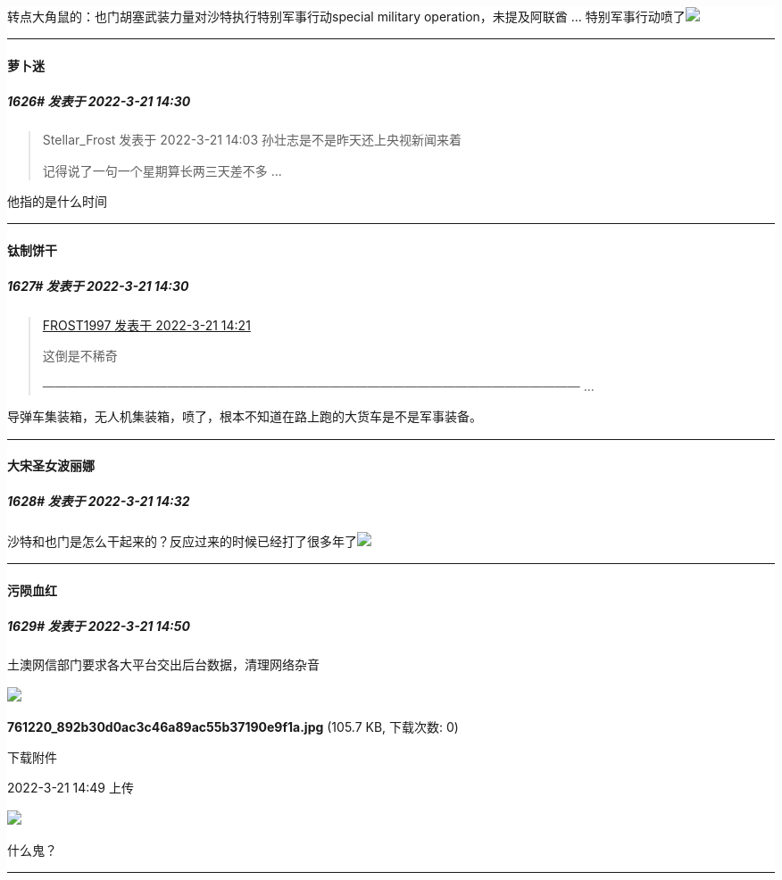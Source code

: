 转点大角鼠的：也门胡塞武装力量对沙特执行特别军事行动special military operation，未提及阿联酋 ...</blockquote>
特别军事行动喷了<img src="https://static.saraba1st.com/image/smiley/face2017/067.png" referrerpolicy="no-referrer">



*****

####  萝卜迷  
##### 1626#       发表于 2022-3-21 14:30

<blockquote>Stellar_Frost 发表于 2022-3-21 14:03
孙壮志是不是昨天还上央视新闻来着

记得说了一句一个星期算长两三天差不多 ...</blockquote>
他指的是什么时间

*****

####  钛制饼干  
##### 1627#       发表于 2022-3-21 14:30

<blockquote><a href="httphttps://bbs.saraba1st.com/2b/forum.php?mod=redirect&amp;goto=findpost&amp;pid=55128842&amp;ptid=2057974" target="_blank">FROST1997 发表于 2022-3-21 14:21</a>

这倒是不稀奇

——————————————————————————————————————————— ...</blockquote>
导弹车集装箱，无人机集装箱，喷了，根本不知道在路上跑的大货车是不是军事装备。

*****

####  大宋圣女波丽娜  
##### 1628#       发表于 2022-3-21 14:32

沙特和也门是怎么干起来的？反应过来的时候已经打了很多年了<img src="https://static.saraba1st.com/image/smiley/face2017/153.png" referrerpolicy="no-referrer">

*****

####  污陨血红  
##### 1629#       发表于 2022-3-21 14:50

土澳网信部门要求各大平台交出后台数据，清理网络杂音

<img src="https://img.saraba1st.com/forum/202203/21/144907nb7jsbjh4irrsqjg.jpg" referrerpolicy="no-referrer">

<strong>761220_892b30d0ac3c46a89ac55b37190e9f1a.jpg</strong> (105.7 KB, 下载次数: 0)

下载附件

2022-3-21 14:49 上传

<img src="https://static.saraba1st.com/image/smiley/face2017/067.png" referrerpolicy="no-referrer">

什么鬼？

*****
